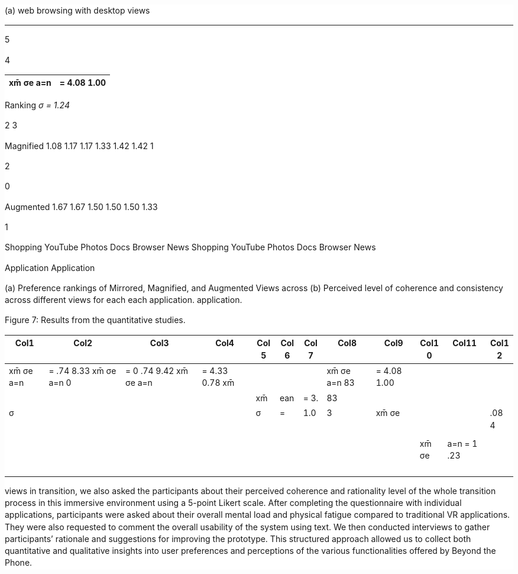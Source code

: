 (a) web browsing with desktop views


-----

5

4

|xm̄ σe a=n|= 4.08 1.00|
|---|---|


Ranking _σ = 1.24_

2 3

Magnified 1.08 1.17 1.17 1.33 1.42 1.42 1

2

0

Augmented 1.67 1.67 1.50 1.50 1.50 1.33

1

Shopping YouTube Photos Docs Browser News Shopping YouTube Photos Docs Browser News

Application Application

(a) Preference rankings of Mirrored, Magnified, and Augmented Views across (b) Perceived level of coherence and consistency across different views for each
each application. application.

Figure 7: Results from the quantitative studies.

|Col1|Col2|Col3|Col4|Col5|Col6|Col7|Col8|Col9|Col10|Col11|Col12|
|---|---|---|---|---|---|---|---|---|---|---|---|
|xm̄ σe a=n|= .74 8.33 xm̄ σe a=n 0|= 0 .74 9.42 xm̄ σe a=n|= 4.33 0.78 xm̄||||xm̄ σe a=n 83|= 4.08 1.00||||
|||||xm̄|ean|= 3.|83|||||
|σ||||σ|=|1.0|3|xm̄ σe|||.08 4|
|||||||||||||
||||||||||xm̄ σe|a=n = 1 .23||
|||||||||||||
|||||||||||||
|||||||||||||
|||||||||||||


views in transition, we also asked the participants about their
perceived coherence and rationality level of the whole transition
process in this immersive environment using a 5-point Likert scale.
After completing the questionnaire with individual applications,
participants were asked about their overall mental load and physical
fatigue compared to traditional VR applications. They were also
requested to comment the overall usability of the system using text.
We then conducted interviews to gather participants’ rationale
and suggestions for improving the prototype. This structured
approach allowed us to collect both quantitative and qualitative
insights into user preferences and perceptions of the various
functionalities offered by Beyond the Phone.
